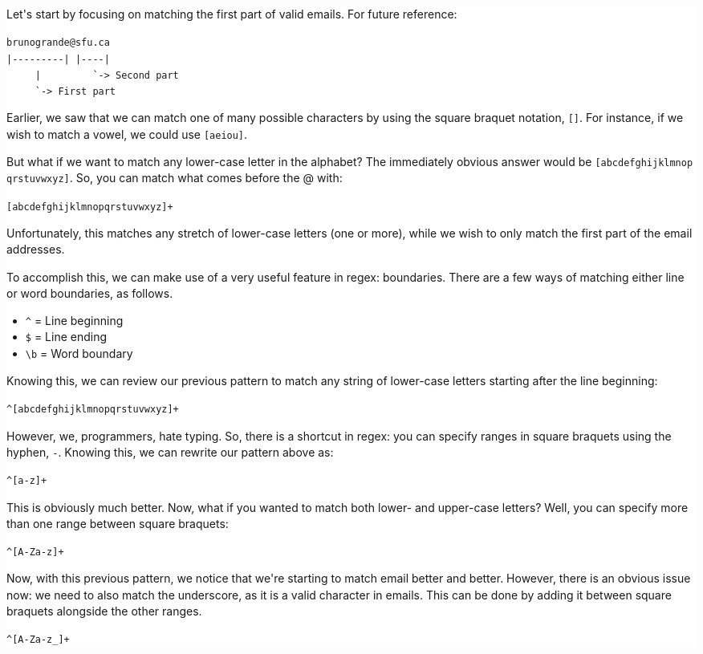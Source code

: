 Let's start by focusing on matching the first part of valid emails. For future reference:

```text
brunogrande@sfu.ca
|---------| |----|
     |         `-> Second part
     `-> First part
```

Earlier, we saw that we can match one of many possible characters by using the square 
braquet notation, `[]`. For instance, if we wish to match a vowel, we could use `[aeiou]`. 

But what if we want to match any lower-case letter in the alphabet? The immediately 
obvious answer would be `[abcdefghijklmnopqrstuvwxyz]`. So, you can match what comes 
before the @ with:

```text
[abcdefghijklmnopqrstuvwxyz]+
```

Unfortunately, this matches any stretch of lower-case letters (one or more), while we wish 
to only match the first part of the email addresses. 

To accomplish this, we can make use of a very useful feature in regex: boundaries. There 
are a few ways of matching either line or word boundaries, as follows. 

* `^` = Line beginning
* `$` = Line ending
* `\b` = Word boundary

Knowing this, we can review our previous pattern to match any string of lower-case letters 
starting after the line beginning:

```text
^[abcdefghijklmnopqrstuvwxyz]+
```

However, we, programmers, hate typing. So, there is a shortcut in regex: you can specify 
ranges in square braquets using the hyphen, `-`. Knowing this, we can rewrite our pattern 
above as:

```text
^[a-z]+
```

This is obviously much better. Now, what if you wanted to match both lower- and upper-case 
letters? Well, you can specify more than one range between square braquets:

```text
^[A-Za-z]+
```

Now, with this previous pattern, we notice that we're starting to match email better and 
better. However, there is an obvious issue now: we need to also match the underscore, as 
it is a valid character in emails. This can be done by adding it between square braquets 
alongside the other ranges. 

```text
^[A-Za-z_]+
```
